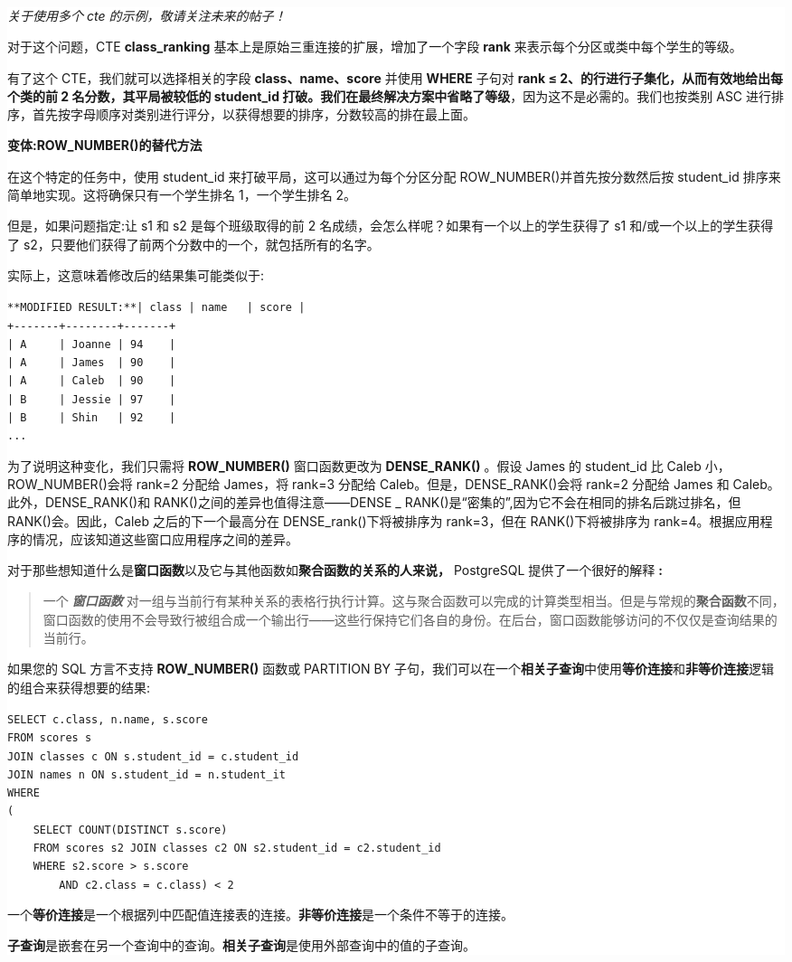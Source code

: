 *关于使用多个 cte 的示例，敬请关注未来的帖子！*

对于这个问题，CTE **class_ranking** 基本上是原始三重连接的扩展，增加了一个字段 **rank** 来表示每个分区或类中每个学生的等级。

有了这个 CTE，我们就可以选择相关的字段 **class、name、score** 并使用 **WHERE** 子句对 **rank ≤ 2、**的行进行子集化，从而有效地给出每个类的前 2 名分数，其平局被较低的 student_id 打破。我们在最终解决方案中省略了**等级**，因为这不是必需的。我们也按类别 ASC 进行排序，首先按字母顺序对类别进行评分，以获得想要的排序，分数较高的排在最上面。

**变体:ROW_NUMBER()的替代方法**

在这个特定的任务中，使用 student_id 来打破平局，这可以通过为每个分区分配 ROW_NUMBER()并首先按分数然后按 student_id 排序来简单地实现。这将确保只有一个学生排名 1，一个学生排名 2。

但是，如果问题指定:让 s1 和 s2 是每个班级取得的前 2 名成绩，会怎么样呢？如果有一个以上的学生获得了 s1 和/或一个以上的学生获得了 s2，只要他们获得了前两个分数中的一个，就包括所有的名字。

实际上，这意味着修改后的结果集可能类似于:

```
**MODIFIED RESULT:**| class | name   | score |
+-------+--------+-------+
| A     | Joanne | 94    |
| A     | James  | 90    |
| A     | Caleb  | 90    |
| B     | Jessie | 97    |
| B     | Shin   | 92    |
...
```

为了说明这种变化，我们只需将 **ROW_NUMBER()** 窗口函数更改为 **DENSE_RANK()** 。假设 James 的 student_id 比 Caleb 小，ROW_NUMBER()会将 rank=2 分配给 James，将 rank=3 分配给 Caleb。但是，DENSE_RANK()会将 rank=2 分配给 James 和 Caleb。此外，DENSE_RANK()和 RANK()之间的差异也值得注意——DENSE _ RANK()是“密集的”,因为它不会在相同的排名后跳过排名，但 RANK()会。因此，Caleb 之后的下一个最高分在 DENSE_rank()下将被排序为 rank=3，但在 RANK()下将被排序为 rank=4。根据应用程序的情况，应该知道这些窗口应用程序之间的差异。

对于那些想知道什么是**窗口函数**以及它与其他函数如**聚合函数的关系的人来说，** PostgreSQL 提供了一个很好的解释 **:**

> 一个 ***窗口函数*** 对一组与当前行有某种关系的表格行执行计算。这与聚合函数可以完成的计算类型相当。但是与常规的**聚合函数**不同，窗口函数的使用不会导致行被组合成一个输出行——这些行保持它们各自的身份。在后台，窗口函数能够访问的不仅仅是查询结果的当前行。

如果您的 SQL 方言不支持 **ROW_NUMBER()** 函数或 PARTITION BY 子句，我们可以在一个**相关子查询**中使用**等价连接**和**非等价连接**逻辑的组合来获得想要的结果:

```
SELECT c.class, n.name, s.score
FROM scores s
JOIN classes c ON s.student_id = c.student_id
JOIN names n ON s.student_id = n.student_it
WHERE
(
    SELECT COUNT(DISTINCT s.score)
    FROM scores s2 JOIN classes c2 ON s2.student_id = c2.student_id
    WHERE s2.score > s.score
        AND c2.class = c.class) < 2
```

一个**等价连接**是一个根据列中匹配值连接表的连接。**非等价连接**是一个条件不等于的连接。

**子查询**是嵌套在另一个查询中的查询。**相关子查询**是使用外部查询中的值的子查询。
